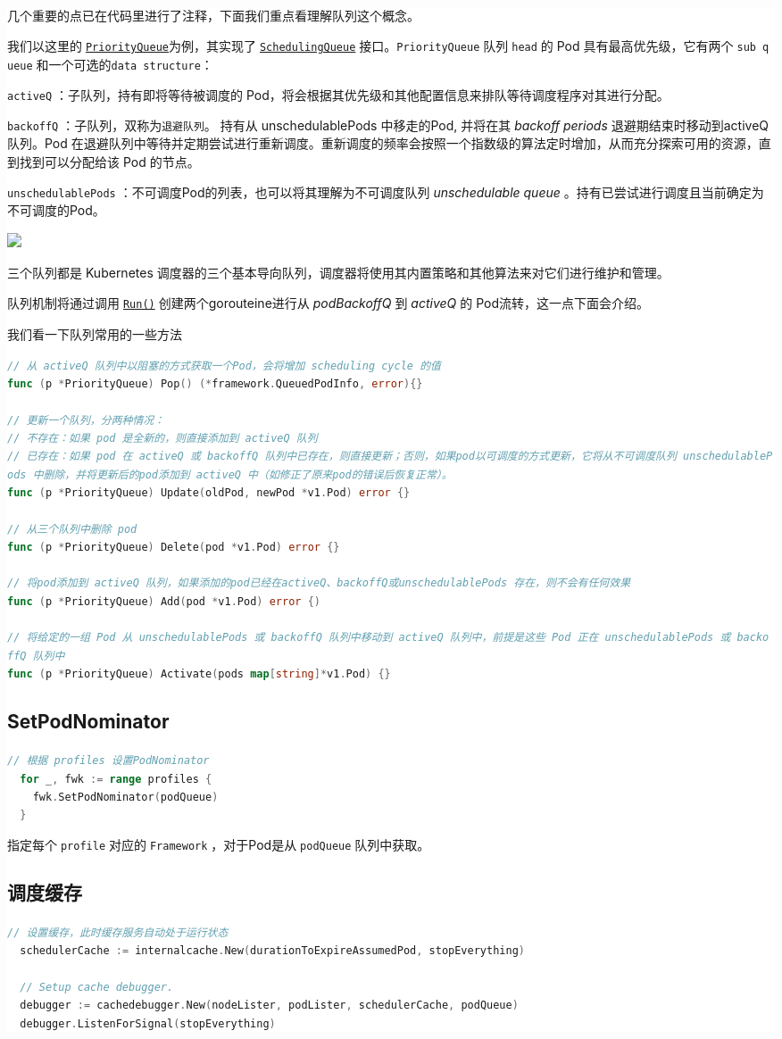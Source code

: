 几个重要的点已在代码里进行了注释，下面我们重点看理解队列这个概念。

我们以这里的 [`PriorityQueue`][13]为例，其实现了 [`SchedulingQueue`][8] 接口。`PriorityQueue` 队列 `head` 的 Pod 具有最高优先级，它有两个 `sub queue` 和一个可选的`data structure`：

`activeQ` ：子队列，持有即将等待被调度的 Pod，将会根据其优先级和其他配置信息来排队等待调度程序对其进行分配。

`backoffQ` ：子队列，双称为`退避队列`。 持有从 unschedulablePods 中移走的Pod, 并将在其 _backoff periods_ 退避期结束时移动到activeQ 队列。Pod 在退避队列中等待并定期尝试进行重新调度。重新调度的频率会按照一个指数级的算法定时增加，从而充分探索可用的资源，直到找到可以分配给该 Pod 的节点。

`unschedulablePods` ：不可调度Pod的列表，也可以将其理解为不可调度队列 _unschedulable queue_ 。持有已尝试进行调度且当前确定为不可调度的Pod。

[![](https://blogstatic.haohtml.com/uploads/2023/07/d2b5ca33bd970f64a6301fa75ae2eb22-1.png)][14]

三个队列都是 Kubernetes 调度器的三个基本导向队列，调度器将使用其内置策略和其他算法来对它们进行维护和管理。

队列机制将通过调用 [`Run()`]() 创建两个gorouteine进行从 _podBackoffQ_ 到 _activeQ_ 的 Pod流转，这一点下面会介绍。

我们看一下队列常用的一些方法

```go
// 从 activeQ 队列中以阻塞的方式获取一个Pod，会将增加 scheduling cycle 的值
func (p *PriorityQueue) Pop() (*framework.QueuedPodInfo, error){}
​
// 更新一个队列，分两种情况：
// 不存在：如果 pod 是全新的，则直接添加到 activeQ 队列
// 已存在：如果 pod 在 activeQ 或 backoffQ 队列中已存在，则直接更新；否则，如果pod以可调度的方式更新，它将从不可调度队列 unschedulablePods 中删除，并将更新后的pod添加到 activeQ 中（如修正了原来pod的错误后恢复正常）。
func (p *PriorityQueue) Update(oldPod, newPod *v1.Pod) error {}
​
// 从三个队列中删除 pod
func (p *PriorityQueue) Delete(pod *v1.Pod) error {}
​
// 将pod添加到 activeQ 队列，如果添加的pod已经在activeQ、backoffQ或unschedulablePods 存在，则不会有任何效果
func (p *PriorityQueue) Add(pod *v1.Pod) error {)
​
// 将给定的一组 Pod 从 unschedulablePods 或 backoffQ 队列中移动到 activeQ 队列中，前提是这些 Pod 正在 unschedulablePods 或 backoffQ 队列中
func (p *PriorityQueue) Activate(pods map[string]*v1.Pod) {}
```

## SetPodNominator 

```go
// 根据 profiles 设置PodNominator
  for _, fwk := range profiles {
    fwk.SetPodNominator(podQueue)
  }
```

指定每个 `profile` 对应的 `Framework` ，对于Pod是从 `podQueue` 队列中获取。

## 调度缓存 

```go
// 设置缓存，此时缓存服务自动处于运行状态
  schedulerCache := internalcache.New(durationToExpireAssumedPod, stopEverything)
​
  // Setup cache debugger.
  debugger := cachedebugger.New(nodeLister, podLister, schedulerCache, podQueue)
  debugger.ListenForSignal(stopEverything)
```


[1]: https://github.com/kubernetes/kubernetes/blob/v1.27.2/cmd/kube-scheduler/scheduler.go
[2]: https://github.com/kubernetes/kubernetes/tree/v1.27.2/pkg/scheduler
[3]: https://github.com/kubernetes/kubernetes/blob/v1.27.2/pkg/scheduler/scheduler.go#L241
[4]: https://github.com/kubernetes/kubernetes/blob/v1.27.2/pkg/scheduler/scheduler.go#L60-L99
[5]: https://github.com/kubernetes/kubernetes/blob/v1.27.2/pkg/scheduler/internal/cache/interface.go
[6]: https://github.com/kubernetes/kubernetes/blob/v1.27.2/pkg/scheduler/internal/queue/scheduling_queue.go#L1123-L1138
[7]: https://github.com/kubernetes/kubernetes/blob/v1.27.2/pkg/scheduler/scheduler.go#L126-L137
[8]: https://github.com/kubernetes/kubernetes/blob/v1.27.2/pkg/scheduler/internal/queue/scheduling_queue.go#L89-L121
[9]: https://github.com/kubernetes/kubernetes/blob/v1.27.2/pkg/scheduler/internal/cache/snapshot.go#L27-L43
[10]: https://github.com/kubernetes/kubernetes/blob/v1.27.2/pkg/scheduler/scheduler.go#L241-L352
[11]: https://github.com/kubernetes/kubernetes/blob/v1.27.2/pkg/scheduler/framework/interface.go#L507-L590
[12]: https://github.com/kubernetes/kubernetes/blob/v1.27.2/pkg/scheduler/framework/runtime/framework.go#L243-L376
[13]: https://github.com/kubernetes/kubernetes/blob/v1.27.2/pkg/scheduler/internal/queue/scheduling_queue.go#L136-L190
[14]: https://github.com/kubernetes/community/blob/master/contributors/devel/sig-scheduling/scheduler_queues.md
[15]: https://github.com/kubernetes/kubernetes/blob/v1.27.2/pkg/scheduler/internal/queue/scheduling_queue.go#L588-L611